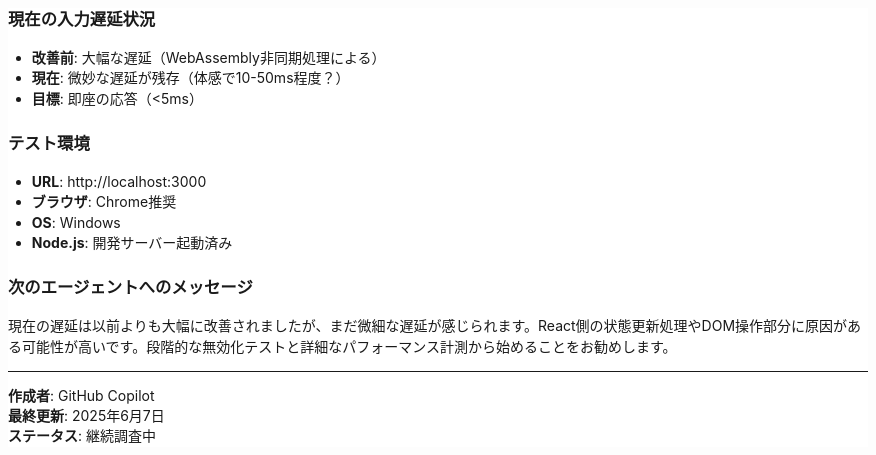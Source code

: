 ### 現在の入力遅延状況
- **改善前**: 大幅な遅延（WebAssembly非同期処理による）
- **現在**: 微妙な遅延が残存（体感で10-50ms程度？）
- **目標**: 即座の応答（<5ms）

### テスト環境
- **URL**: http://localhost:3000
- **ブラウザ**: Chrome推奨
- **OS**: Windows
- **Node.js**: 開発サーバー起動済み

### 次のエージェントへのメッセージ
現在の遅延は以前よりも大幅に改善されましたが、まだ微細な遅延が感じられます。React側の状態更新処理やDOM操作部分に原因がある可能性が高いです。段階的な無効化テストと詳細なパフォーマンス計測から始めることをお勧めします。

---
**作成者**: GitHub Copilot  
**最終更新**: 2025年6月7日  
**ステータス**: 継続調査中
